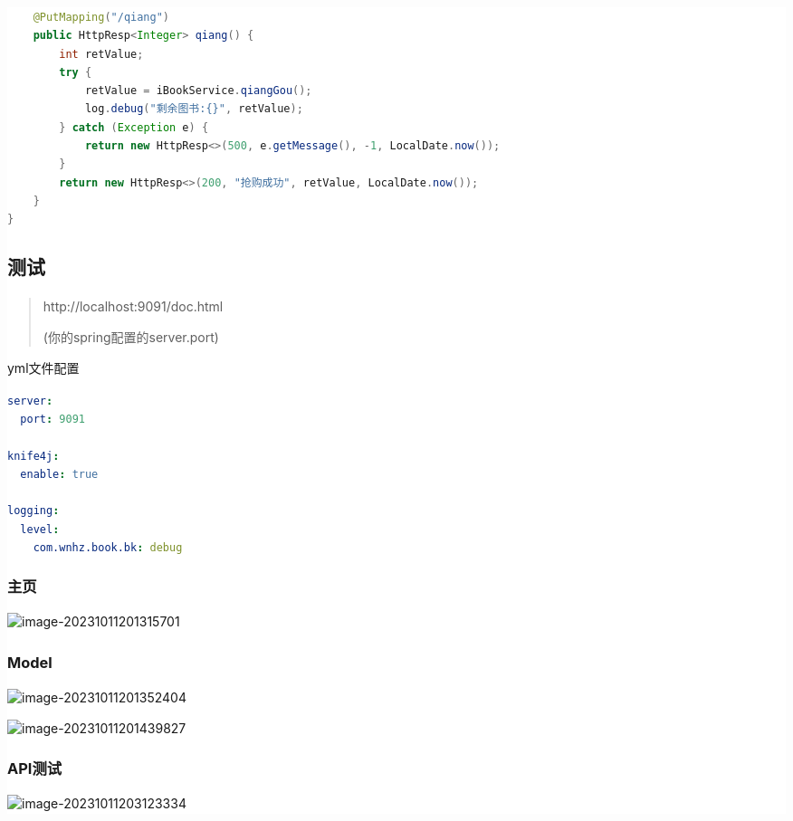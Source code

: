 ```java
    @PutMapping("/qiang")
    public HttpResp<Integer> qiang() {
        int retValue;
        try {
            retValue = iBookService.qiangGou();
            log.debug("剩余图书:{}", retValue);
        } catch (Exception e) {
            return new HttpResp<>(500, e.getMessage(), -1, LocalDate.now());
        }
        return new HttpResp<>(200, "抢购成功", retValue, LocalDate.now());
    }
}
```



## 测试

> http://localhost:9091/doc.html
>
> (你的spring配置的server.port)

yml文件配置

```yaml
server:
  port: 9091

knife4j:
  enable: true
  
logging:
  level:
    com.wnhz.book.bk: debug
```



### 主页

![image-20231011201315701](https://raw.githubusercontent.com/DecZeroTwo/blogimage/main/images/202310112013810.png)

### Model

![image-20231011201352404](https://raw.githubusercontent.com/DecZeroTwo/blogimage/main/images/202310112013480.png)

![image-20231011201439827](https://raw.githubusercontent.com/DecZeroTwo/blogimage/main/images/202310112014898.png)

### API测试

![image-20231011203123334](https://raw.githubusercontent.com/DecZeroTwo/blogimage/main/images/202310112031408.png)
